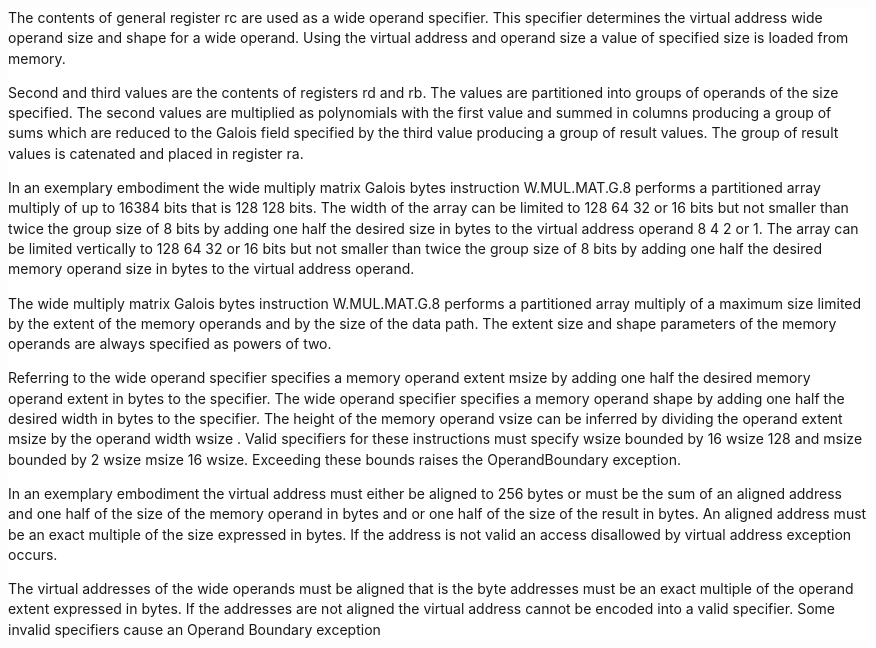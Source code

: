 The contents of general register rc are used as a wide operand specifier. This specifier determines the virtual address wide operand size and shape for a wide operand. Using the virtual address and operand size a value of specified size is loaded from memory.

Second and third values are the contents of registers rd and rb. The values are partitioned into groups of operands of the size specified. The second values are multiplied as polynomials with the first value and summed in columns producing a group of sums which are reduced to the Galois field specified by the third value producing a group of result values. The group of result values is catenated and placed in register ra.

In an exemplary embodiment the wide multiply matrix Galois bytes instruction W.MUL.MAT.G.8 performs a partitioned array multiply of up to 16384 bits that is 128 128 bits. The width of the array can be limited to 128 64 32 or 16 bits but not smaller than twice the group size of 8 bits by adding one half the desired size in bytes to the virtual address operand 8 4 2 or 1. The array can be limited vertically to 128 64 32 or 16 bits but not smaller than twice the group size of 8 bits by adding one half the desired memory operand size in bytes to the virtual address operand.

The wide multiply matrix Galois bytes instruction W.MUL.MAT.G.8 performs a partitioned array multiply of a maximum size limited by the extent of the memory operands and by the size of the data path. The extent size and shape parameters of the memory operands are always specified as powers of two.

Referring to the wide operand specifier specifies a memory operand extent msize by adding one half the desired memory operand extent in bytes to the specifier. The wide operand specifier specifies a memory operand shape by adding one half the desired width in bytes to the specifier. The height of the memory operand vsize can be inferred by dividing the operand extent msize by the operand width wsize . Valid specifiers for these instructions must specify wsize bounded by 16 wsize 128 and msize bounded by 2 wsize msize 16 wsize. Exceeding these bounds raises the OperandBoundary exception.

In an exemplary embodiment the virtual address must either be aligned to 256 bytes or must be the sum of an aligned address and one half of the size of the memory operand in bytes and or one half of the size of the result in bytes. An aligned address must be an exact multiple of the size expressed in bytes. If the address is not valid an access disallowed by virtual address exception occurs.

The virtual addresses of the wide operands must be aligned that is the byte addresses must be an exact multiple of the operand extent expressed in bytes. If the addresses are not aligned the virtual address cannot be encoded into a valid specifier. Some invalid specifiers cause an Operand Boundary exception

